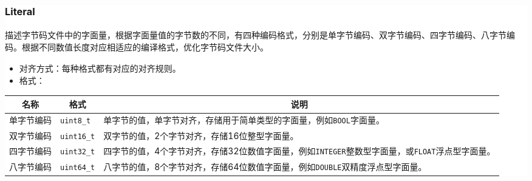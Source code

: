 
### Literal
描述字节码文件中的字面量，根据字面量值的字节数的不同，有四种编码格式，分别是单字节编码、双字节编码、四字节编码、八字节编码。根据不同数值长度对应相适应的编译格式，优化字节码文件大小。

- 对齐方式：每种格式都有对应的对齐规则。
- 格式：

| **名称** | **格式** | **说明** |
| -------------- | ------------ | -------------- |
| 单字节编码      | `uint8_t`    | 单字节的值，单字节对齐，存储用于简单类型的字面量，例如`BOOL`字面量。   |
| 双字节编码      | `uint16_t`   | 双字节的值，2个字节对齐，存储16位整型字面量。   |
| 四字节编码      | `uint32_t`   | 四字节的值，4个字节对齐，存储32位数值字面量，例如`INTEGER`整数型字面量，或`FLOAT`浮点型字面量。   |
| 八字节编码      | `uint64_t`   | 八字节的值，8个字节对齐，存储64位数值字面量，例如`DOUBLE`双精度浮点型字面量。   |

